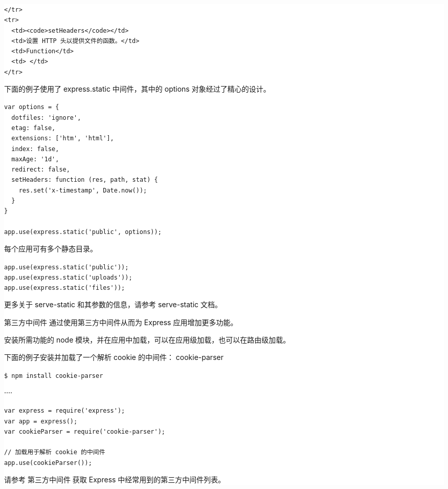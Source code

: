     </tr>
    <tr>
      <td><code>setHeaders</code></td>
      <td>设置 HTTP 头以提供文件的函数。</td>
      <td>Function</td>
      <td> </td>
    </tr>
  </tbody>
</table>

	 
下面的例子使用了 express.static 中间件，其中的 options 对象经过了精心的设计。


	var options = {
	  dotfiles: 'ignore',
	  etag: false,
	  extensions: ['htm', 'html'],
	  index: false,
	  maxAge: '1d',
	  redirect: false,
	  setHeaders: function (res, path, stat) {
	    res.set('x-timestamp', Date.now());
	  }
	}
	
	app.use(express.static('public', options));
每个应用可有多个静态目录。

	app.use(express.static('public'));
	app.use(express.static('uploads'));
	app.use(express.static('files'));
更多关于 serve-static 和其参数的信息，请参考 serve-static 文档。

第三方中间件
通过使用第三方中间件从而为 Express 应用增加更多功能。

安装所需功能的 node 模块，并在应用中加载，可以在应用级加载，也可以在路由级加载。
	
下面的例子安装并加载了一个解析 cookie 的中间件： cookie-parser

	$ npm install cookie-parser

····

	var express = require('express');
	var app = express();
	var cookieParser = require('cookie-parser');
	
	// 加载用于解析 cookie 的中间件
	app.use(cookieParser());
请参考 第三方中间件 获取 Express 中经常用到的第三方中间件列表。
